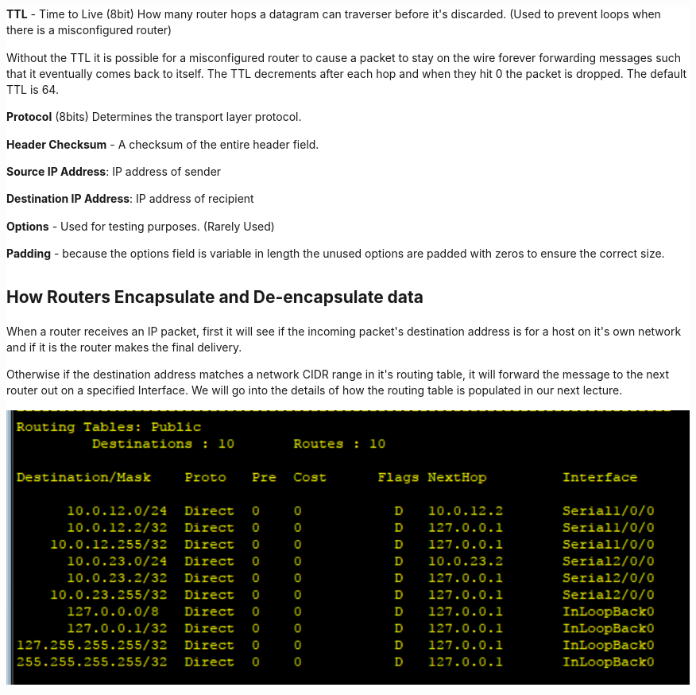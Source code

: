 
**TTL** - Time to Live (8bit) How many router hops a datagram can traverser before it's discarded.  (Used to prevent loops when there is a misconfigured router)

Without the TTL it is possible for a misconfigured router to cause a packet to stay on the wire forever forwarding messages such that it eventually comes back to itself.  The TTL decrements after each hop and when they hit 0 the packet is dropped.  The default TTL is 64.



**Protocol** (8bits) Determines the transport layer protocol.

**Header Checksum** - A checksum of the entire header field.

**Source IP Address**: IP address of sender

**Destination IP Address**: IP address of recipient

**Options** - Used for testing purposes. (Rarely Used)

**Padding** - because the options field is variable in length the unused options are padded with zeros to ensure the correct size.





## How Routers Encapsulate and De-encapsulate data

When a router receives an IP packet, first it will see if the incoming packet's destination address is for a host on it's own network and if it is the router makes the final delivery.  

Otherwise if the destination address matches a network CIDR range in it's routing table, it will forward the message to the next router out on a specified Interface.  We will go into the details of how the routing table is populated in our next lecture.



![routing-cidr](images\routing-cidr.png)


